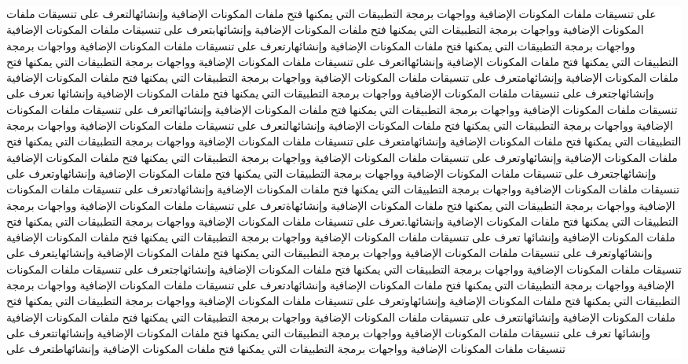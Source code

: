 على تنسيقات ملفات المكونات الإضافية وواجهات برمجة التطبيقات التي يمكنها فتح ملفات المكونات الإضافية وإنشائهالتعرف على تنسيقات ملفات المكونات الإضافية وواجهات برمجة التطبيقات التي يمكنها فتح ملفات المكونات الإضافية وإنشائهابتعرف على تنسيقات ملفات المكونات الإضافية وواجهات برمجة التطبيقات التي يمكنها فتح ملفات المكونات الإضافية وإنشائهارتعرف على تنسيقات ملفات المكونات الإضافية وواجهات برمجة التطبيقات التي يمكنها فتح ملفات المكونات الإضافية وإنشائهااتعرف على تنسيقات ملفات المكونات الإضافية وواجهات برمجة التطبيقات التي يمكنها فتح ملفات المكونات الإضافية وإنشائهامتعرف على تنسيقات ملفات المكونات الإضافية وواجهات برمجة التطبيقات التي يمكنها فتح ملفات المكونات الإضافية وإنشائهاجتعرف على تنسيقات ملفات المكونات الإضافية وواجهات برمجة التطبيقات التي يمكنها فتح ملفات المكونات الإضافية وإنشائها تعرف على تنسيقات ملفات المكونات الإضافية وواجهات برمجة التطبيقات التي يمكنها فتح ملفات المكونات الإضافية وإنشائهااتعرف على تنسيقات ملفات المكونات الإضافية وواجهات برمجة التطبيقات التي يمكنها فتح ملفات المكونات الإضافية وإنشائهالتعرف على تنسيقات ملفات المكونات الإضافية وواجهات برمجة التطبيقات التي يمكنها فتح ملفات المكونات الإضافية وإنشائهامتعرف على تنسيقات ملفات المكونات الإضافية وواجهات برمجة التطبيقات التي يمكنها فتح ملفات المكونات الإضافية وإنشائهاوتعرف على تنسيقات ملفات المكونات الإضافية وواجهات برمجة التطبيقات التي يمكنها فتح ملفات المكونات الإضافية وإنشائهاجتعرف على تنسيقات ملفات المكونات الإضافية وواجهات برمجة التطبيقات التي يمكنها فتح ملفات المكونات الإضافية وإنشائهاوتعرف على تنسيقات ملفات المكونات الإضافية وواجهات برمجة التطبيقات التي يمكنها فتح ملفات المكونات الإضافية وإنشائهادتعرف على تنسيقات ملفات المكونات الإضافية وواجهات برمجة التطبيقات التي يمكنها فتح ملفات المكونات الإضافية وإنشائهاةتعرف على تنسيقات ملفات المكونات الإضافية وواجهات برمجة التطبيقات التي يمكنها فتح ملفات المكونات الإضافية وإنشائها.تعرف على تنسيقات ملفات المكونات الإضافية وواجهات برمجة التطبيقات التي يمكنها فتح ملفات المكونات الإضافية وإنشائها تعرف على تنسيقات ملفات المكونات الإضافية وواجهات برمجة التطبيقات التي يمكنها فتح ملفات المكونات الإضافية وإنشائهاوتعرف على تنسيقات ملفات المكونات الإضافية وواجهات برمجة التطبيقات التي يمكنها فتح ملفات المكونات الإضافية وإنشائهايتعرف على تنسيقات ملفات المكونات الإضافية وواجهات برمجة التطبيقات التي يمكنها فتح ملفات المكونات الإضافية وإنشائهاجتعرف على تنسيقات ملفات المكونات الإضافية وواجهات برمجة التطبيقات التي يمكنها فتح ملفات المكونات الإضافية وإنشائهادتعرف على تنسيقات ملفات المكونات الإضافية وواجهات برمجة التطبيقات التي يمكنها فتح ملفات المكونات الإضافية وإنشائهاوتعرف على تنسيقات ملفات المكونات الإضافية وواجهات برمجة التطبيقات التي يمكنها فتح ملفات المكونات الإضافية وإنشائهانتعرف على تنسيقات ملفات المكونات الإضافية وواجهات برمجة التطبيقات التي يمكنها فتح ملفات المكونات الإضافية وإنشائها تعرف على تنسيقات ملفات المكونات الإضافية وواجهات برمجة التطبيقات التي يمكنها فتح ملفات المكونات الإضافية وإنشائهاتتعرف على تنسيقات ملفات المكونات الإضافية وواجهات برمجة التطبيقات التي يمكنها فتح ملفات المكونات الإضافية وإنشائهاطتعرف على